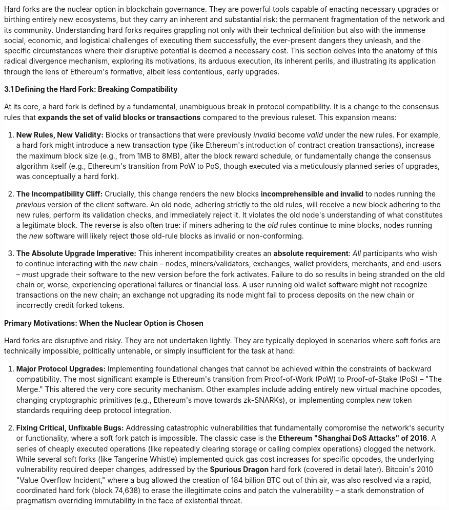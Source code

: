 Hard forks are the nuclear option in blockchain governance. They are powerful tools capable of enacting necessary upgrades or birthing entirely new ecosystems, but they carry an inherent and substantial risk: the permanent fragmentation of the network and its community. Understanding hard forks requires grappling not only with their technical definition but also with the immense social, economic, and logistical challenges of executing them successfully, the ever-present dangers they unleash, and the specific circumstances where their disruptive potential is deemed a necessary cost. This section delves into the anatomy of this radical divergence mechanism, exploring its motivations, its arduous execution, its inherent perils, and illustrating its application through the lens of Ethereum's formative, albeit less contentious, early upgrades.

**3.1 Defining the Hard Fork: Breaking Compatibility**

At its core, a hard fork is defined by a fundamental, unambiguous break in protocol compatibility. It is a change to the consensus rules that **expands the set of valid blocks or transactions** compared to the previous ruleset. This expansion means:

1.  **New Rules, New Validity:** Blocks or transactions that were previously *invalid* become *valid* under the new rules. For example, a hard fork might introduce a new transaction type (like Ethereum's introduction of contract creation transactions), increase the maximum block size (e.g., from 1MB to 8MB), alter the block reward schedule, or fundamentally change the consensus algorithm itself (e.g., Ethereum's transition from PoW to PoS, though executed via a meticulously planned series of upgrades, was conceptually a hard fork).

2.  **The Incompatibility Cliff:** Crucially, this change renders the new blocks **incomprehensible and invalid** to nodes running the *previous* version of the client software. An old node, adhering strictly to the old rules, will receive a new block adhering to the new rules, perform its validation checks, and immediately reject it. It violates the old node's understanding of what constitutes a legitimate block. The reverse is also often true: if miners adhering to the *old* rules continue to mine blocks, nodes running the *new* software will likely reject those old-rule blocks as invalid or non-conforming.

3.  **The Absolute Upgrade Imperative:** This inherent incompatibility creates an **absolute requirement**: *All* participants who wish to continue interacting with the *new* chain – nodes, miners/validators, exchanges, wallet providers, merchants, and end-users – *must* upgrade their software to the new version before the fork activates. Failure to do so results in being stranded on the old chain or, worse, experiencing operational failures or financial loss. A user running old wallet software might not recognize transactions on the new chain; an exchange not upgrading its node might fail to process deposits on the new chain or incorrectly credit forked tokens.

**Primary Motivations: When the Nuclear Option is Chosen**

Hard forks are disruptive and risky. They are not undertaken lightly. They are typically deployed in scenarios where soft forks are technically impossible, politically untenable, or simply insufficient for the task at hand:

1.  **Major Protocol Upgrades:** Implementing foundational changes that cannot be achieved within the constraints of backward compatibility. The most significant example is Ethereum's transition from Proof-of-Work (PoW) to Proof-of-Stake (PoS) – "The Merge." This altered the very core security mechanism. Other examples include adding entirely new virtual machine opcodes, changing cryptographic primitives (e.g., Ethereum's move towards zk-SNARKs), or implementing complex new token standards requiring deep protocol integration.

2.  **Fixing Critical, Unfixable Bugs:** Addressing catastrophic vulnerabilities that fundamentally compromise the network's security or functionality, where a soft fork patch is impossible. The classic case is the **Ethereum "Shanghai DoS Attacks" of 2016**. A series of cheaply executed operations (like repeatedly clearing storage or calling complex operations) clogged the network. While several soft forks (like Tangerine Whistle) implemented quick gas cost increases for specific opcodes, the underlying vulnerability required deeper changes, addressed by the **Spurious Dragon** hard fork (covered in detail later). Bitcoin's 2010 "Value Overflow Incident," where a bug allowed the creation of 184 billion BTC out of thin air, was also resolved via a rapid, coordinated hard fork (block 74,638) to erase the illegitimate coins and patch the vulnerability – a stark demonstration of pragmatism overriding immutability in the face of existential threat.
